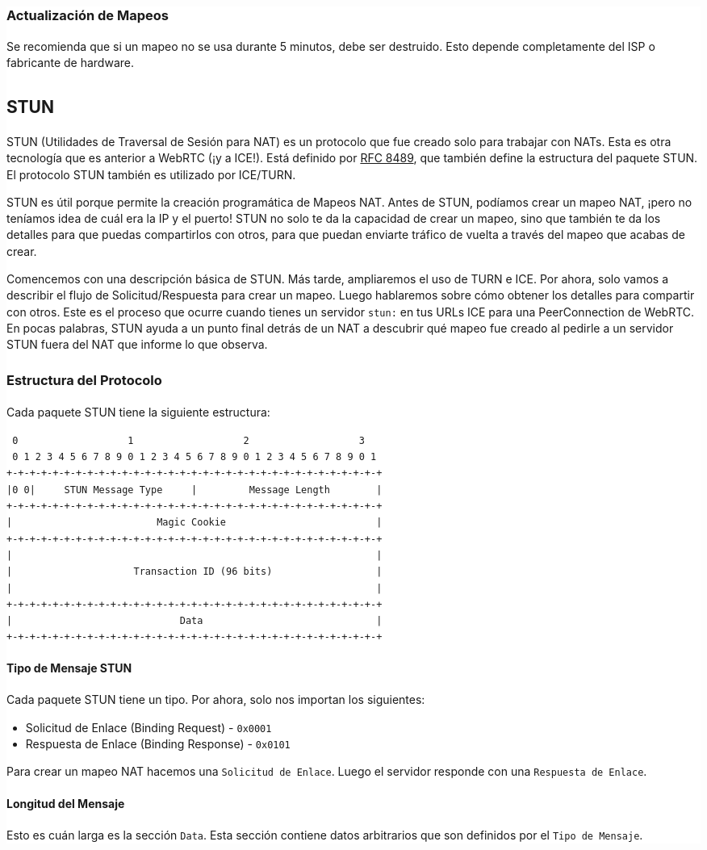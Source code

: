 ### Actualización de Mapeos
Se recomienda que si un mapeo no se usa durante 5 minutos, debe ser destruido. Esto depende completamente del ISP o fabricante de hardware.

## STUN
STUN (Utilidades de Traversal de Sesión para NAT) es un protocolo que fue creado solo para trabajar con NATs. Esta es otra tecnología que es anterior a WebRTC (¡y a ICE!). Está definido por [RFC 8489](https://tools.ietf.org/html/rfc8489), que también define la estructura del paquete STUN. El protocolo STUN también es utilizado por ICE/TURN.

STUN es útil porque permite la creación programática de Mapeos NAT. Antes de STUN, podíamos crear un mapeo NAT, ¡pero no teníamos idea de cuál era la IP y el puerto! STUN no solo te da la capacidad de crear un mapeo, sino que también te da los detalles para que puedas compartirlos con otros, para que puedan enviarte tráfico de vuelta a través del mapeo que acabas de crear.

Comencemos con una descripción básica de STUN. Más tarde, ampliaremos el uso de TURN e ICE. Por ahora, solo vamos a describir el flujo de Solicitud/Respuesta para crear un mapeo. Luego hablaremos sobre cómo obtener los detalles para compartir con otros. Este es el proceso que ocurre cuando tienes un servidor `stun:` en tus URLs ICE para una PeerConnection de WebRTC. En pocas palabras, STUN ayuda a un punto final detrás de un NAT a descubrir qué mapeo fue creado al pedirle a un servidor STUN fuera del NAT que informe lo que observa.

### Estructura del Protocolo
Cada paquete STUN tiene la siguiente estructura:

```
 0                   1                   2                   3
 0 1 2 3 4 5 6 7 8 9 0 1 2 3 4 5 6 7 8 9 0 1 2 3 4 5 6 7 8 9 0 1
+-+-+-+-+-+-+-+-+-+-+-+-+-+-+-+-+-+-+-+-+-+-+-+-+-+-+-+-+-+-+-+-+
|0 0|     STUN Message Type     |         Message Length        |
+-+-+-+-+-+-+-+-+-+-+-+-+-+-+-+-+-+-+-+-+-+-+-+-+-+-+-+-+-+-+-+-+
|                         Magic Cookie                          |
+-+-+-+-+-+-+-+-+-+-+-+-+-+-+-+-+-+-+-+-+-+-+-+-+-+-+-+-+-+-+-+-+
|                                                               |
|                     Transaction ID (96 bits)                  |
|                                                               |
+-+-+-+-+-+-+-+-+-+-+-+-+-+-+-+-+-+-+-+-+-+-+-+-+-+-+-+-+-+-+-+-+
|                             Data                              |
+-+-+-+-+-+-+-+-+-+-+-+-+-+-+-+-+-+-+-+-+-+-+-+-+-+-+-+-+-+-+-+-+
```

#### Tipo de Mensaje STUN
Cada paquete STUN tiene un tipo. Por ahora, solo nos importan los siguientes:

* Solicitud de Enlace (Binding Request) - `0x0001`
* Respuesta de Enlace (Binding Response) - `0x0101`

Para crear un mapeo NAT hacemos una `Solicitud de Enlace`. Luego el servidor responde con una `Respuesta de Enlace`.

#### Longitud del Mensaje
Esto es cuán larga es la sección `Data`. Esta sección contiene datos arbitrarios que son definidos por el `Tipo de Mensaje`.
